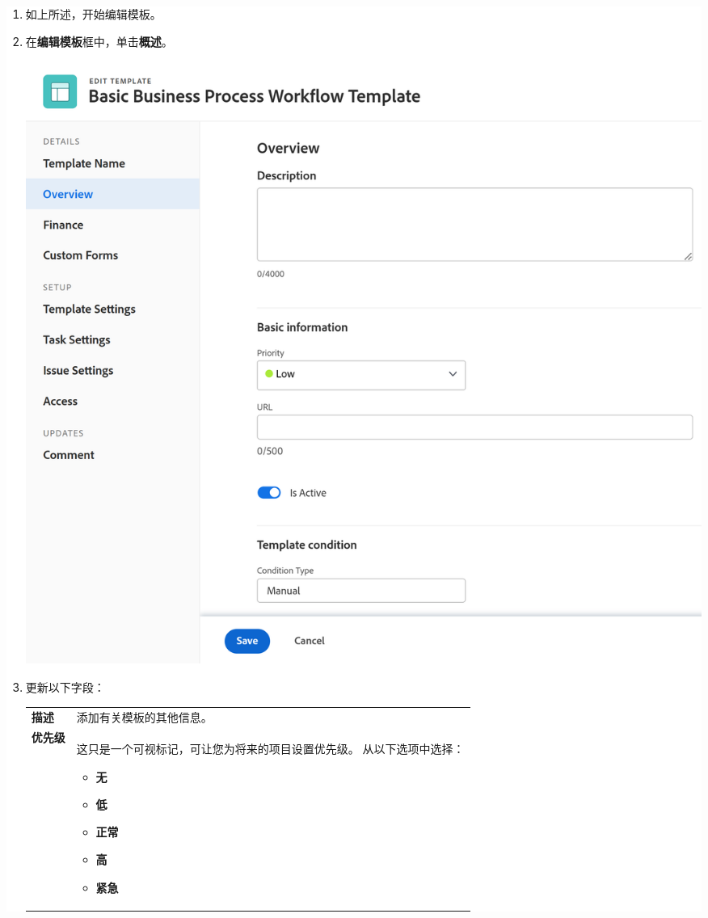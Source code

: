 1. 如上所述，开始编辑模板。
1. 在&#x200B;**编辑模板**&#x200B;框中，单击&#x200B;**概述**。

   ![编辑模板框概述部分](assets/edit-template-box-overview-section.png)

1. 更新以下字段：

   <table style="table-layout:auto"> 
       <col> 
       <col> 
       <tbody> 
         <tr> 
         <td role="rowheader"><strong>描述</strong></td> 
         <td>添加有关模板的其他信息。</td> 
       </tr> 
         <tr> 
         <td role="rowheader"><strong>优先级</strong></td> 
         <td><p>这只是一个可视标记，可让您为将来的项目设置优先级。 从以下选项中选择：</p> 
         <ul> 
         <li><p><strong>无</strong></p></li> 
         <li><p><strong>低</strong></p></li> 
         <li><p><strong>正常</strong></p></li> 
         <li><p><strong>高</strong></p></li> 
         <li><p><strong>紧急</strong></p></li> 